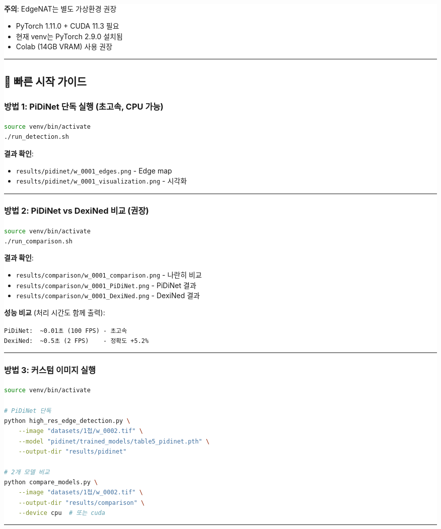 **주의**: EdgeNAT는 별도 가상환경 권장
- PyTorch 1.11.0 + CUDA 11.3 필요
- 현재 venv는 PyTorch 2.9.0 설치됨
- Colab (14GB VRAM) 사용 권장

---

## 🚀 빠른 시작 가이드

### 방법 1: PiDiNet 단독 실행 (초고속, CPU 가능)
```bash
source venv/bin/activate
./run_detection.sh
```

**결과 확인**:
- `results/pidinet/w_0001_edges.png` - Edge map
- `results/pidinet/w_0001_visualization.png` - 시각화

---

### 방법 2: PiDiNet vs DexiNed 비교 (권장)
```bash
source venv/bin/activate
./run_comparison.sh
```

**결과 확인**:
- `results/comparison/w_0001_comparison.png` - 나란히 비교
- `results/comparison/w_0001_PiDiNet.png` - PiDiNet 결과
- `results/comparison/w_0001_DexiNed.png` - DexiNed 결과

**성능 비교** (처리 시간도 함께 출력):
```
PiDiNet:  ~0.01초 (100 FPS) - 초고속
DexiNed:  ~0.5초 (2 FPS)    - 정확도 +5.2%
```

---

### 방법 3: 커스텀 이미지 실행
```bash
source venv/bin/activate

# PiDiNet 단독
python high_res_edge_detection.py \
    --image "datasets/1첩/w_0002.tif" \
    --model "pidinet/trained_models/table5_pidinet.pth" \
    --output-dir "results/pidinet"

# 2개 모델 비교
python compare_models.py \
    --image "datasets/1첩/w_0002.tif" \
    --output-dir "results/comparison" \
    --device cpu  # 또는 cuda
```

---